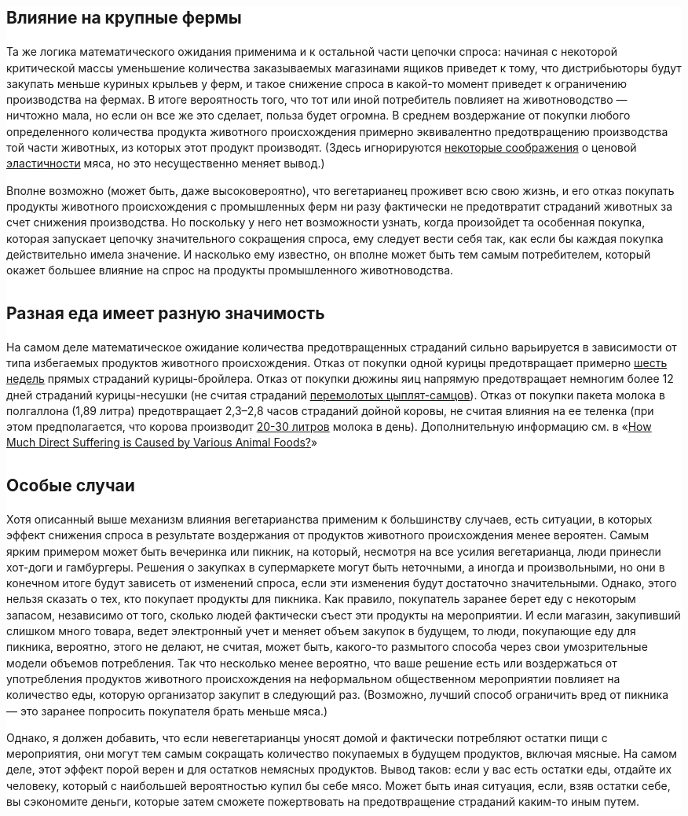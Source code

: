 <h2 id="Влияние_на_крупные_фермы">Влияние на крупные фермы</h2>

Та же логика математического ожидания применима и к остальной части цепочки спроса: начиная с некоторой критической массы уменьшение количества заказываемых магазинами ящиков приведет к тому, что дистрибьюторы будут закупать меньше куриных крыльев у ферм, и такое снижение спроса в какой-то момент приведет к ограничению производства на фермах. В итоге вероятность того, что тот или иной потребитель повлияет на животноводство — ничтожно мала, но если он все же это сделает, польза будет огромна. В среднем воздержание от покупки любого определенного количества продукта животного происхождения примерно эквивалентно предотвращению производства той части животных, из которых этот продукт производят. (Здесь игнорируются [некоторые соображения](https://reducing-suffering.org/comments-on-compassion-by-the-pound/) о ценовой [эластичности](https://ru.wikipedia.org/wiki/%D0%AD%D0%BB%D0%B0%D1%81%D1%82%D0%B8%D1%87%D0%BD%D0%BE%D1%81%D1%82%D1%8C_(%D1%8D%D0%BA%D0%BE%D0%BD%D0%BE%D0%BC%D0%B8%D0%BA%D0%B0)) мяса, но это несущественно меняет вывод.)

Вполне возможно (может быть, даже высоковероятно), что вегетарианец проживет всю свою жизнь, и его отказ покупать продукты животного происхождения с промышленных ферм ни разу фактически не предотвратит страданий животных за счет снижения производства. Но поскольку у него нет возможности узнать, когда произойдет та особенная покупка, которая запускает цепочку значительного сокращения спроса, ему следует вести себя так, как если бы каждая покупка действительно имела значение. И насколько ему известно, он вполне может быть тем самым потребителем, который окажет большее влияние на спрос на продукты промышленного животноводства.

<h2 id="Разная_еда_имеет_разную_значимость">Разная еда имеет разную значимость</h2>

На самом деле математическое ожидание количества предотвращенных страданий сильно варьируется в зависимости от типа избегаемых продуктов животного происхождения. Отказ от покупки одной курицы предотвращает примерно [шесть недель](http://www.cok.net/magazine/16/02.php) прямых страданий курицы-бройлера. Отказ от покупки дюжины яиц напрямую предотвращает немногим более 12 дней страданий курицы-несушки (не считая страданий [перемолотых цыплят-самцов](http://www.veganoutreach.org/whyvegan/animals.html)). Отказ от покупки пакета молока в полгаллона (1,89 литра) предотвращает 2,3–2,8 часов страданий дойной коровы, не считая влияния на ее теленка (при этом предполагается, что корова производит [20-30 литров](http://www.dairy.edu.au/discoverdairy/Students/From-Farm-to-Plate/About-Dairy-Cows.aspx) молока в день). Дополнительную информацию см. в «[How Much Direct Suffering is Caused by Various Animal Foods?](http://www.utilitarian-essays.com/suffering-per-kg.html)»

<h2 id="Особые_случаи">Особые случаи</h2>

Хотя описанный выше механизм влияния вегетарианства применим к большинству случаев, есть ситуации, в которых эффект снижения спроса в результате воздержания от продуктов животного происхождения менее вероятен. Самым ярким примером может быть вечеринка или пикник, на который, несмотря на все усилия вегетарианца, люди принесли хот-доги и гамбургеры. Решения о закупках в супермаркете могут быть неточными, а иногда и произвольными, но они в конечном итоге будут зависеть от изменений спроса, если эти изменения будут достаточно значительными. Однако, этого нельзя сказать о тех, кто покупает продукты для пикника. Как правило, покупатель заранее берет еду с некоторым запасом, независимо от того, сколько людей фактически съест эти продукты на мероприятии. И если магазин, закупивший слишком много товара, ведет электронный учет и меняет объем закупок в будущем, то люди, покупающие еду для пикника, вероятно, этого не делают, не считая, может быть, какого-то размытого способа через свои умозрительные модели объемов потребления. Так что несколько менее вероятно, что ваше решение есть или воздержаться от употребления продуктов животного происхождения на неформальном общественном мероприятии повлияет на количество еды, которую организатор закупит в следующий раз. (Возможно, лучший способ ограничить вред от пикника — это заранее попросить покупателя брать меньше мяса.)

Однако, я должен добавить, что если невегетарианцы уносят домой и фактически потребляют остатки пищи с мероприятия, они могут тем самым сокращать количество покупаемых в будущем продуктов, включая мясные. На самом деле, этот эффект порой верен и для остатков немясных продуктов. Вывод таков: если у вас есть остатки еды, отдайте их человеку, который с наибольшей вероятностью купил бы себе мясо. Может быть иная ситуация, если, взяв остатки себе, вы сэкономите деньги, которые затем сможете пожертвовать на предотвращение страданий каким-то иным путем.
